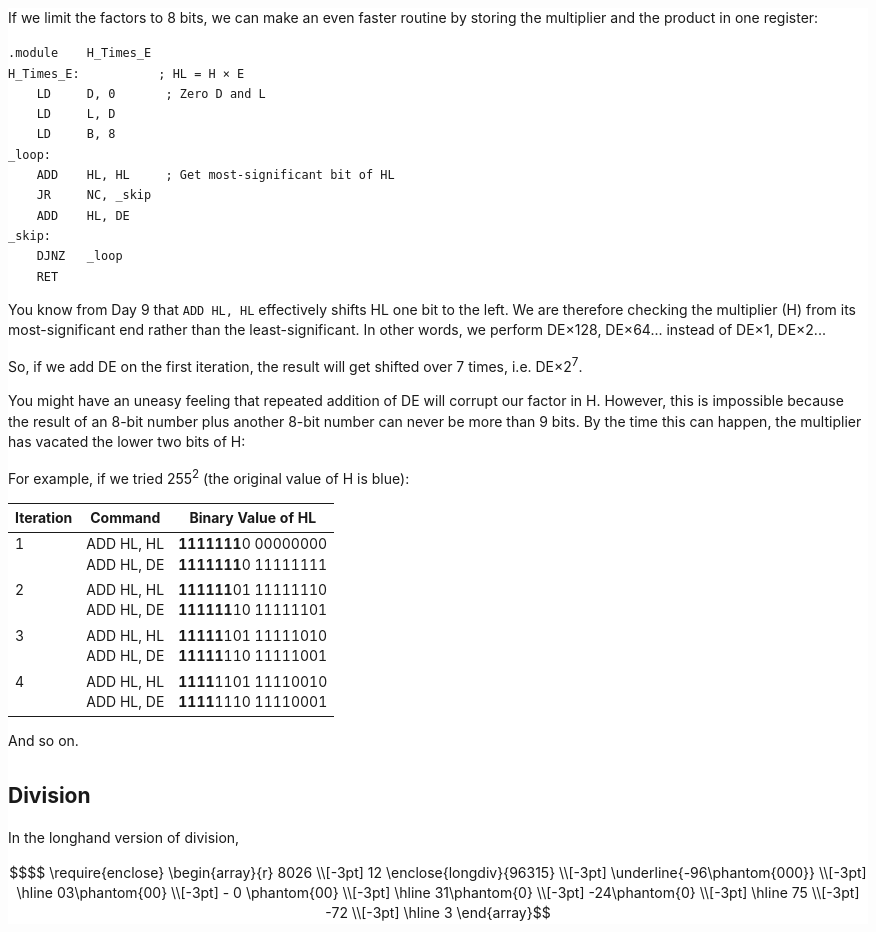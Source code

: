 If we limit the factors to 8 bits, we can make an even faster routine by
storing the multiplier and the product in one register:

    .module    H_Times_E
    H_Times_E:           ; HL = H × E
        LD     D, 0       ; Zero D and L
        LD     L, D
        LD     B, 8
    _loop:
        ADD    HL, HL     ; Get most-significant bit of HL
        JR     NC, _skip
        ADD    HL, DE
    _skip:
        DJNZ   _loop
        RET

You know from Day 9 that `ADD HL, HL` effectively shifts HL one bit to
the left. We are therefore checking the multiplier (H) from its
most-significant end rather than the least-significant. In other words,
we perform DE×128, DE×64... instead of DE×1, DE×2...

So, if we add DE on the first iteration, the result will get shifted
over 7 times, i.e. DE×2<sup>7</sup>.

You might have an uneasy feeling that repeated addition of DE will
corrupt our factor in H. However, this is impossible because the result
of an 8-bit number plus another 8-bit number can never be more than 9
bits. By the time this can happen, the multiplier has vacated the lower
two bits of H:

For example, if we tried 255<sup>2</sup> (the original value of H is blue):

| Iteration | Command | Binary Value of HL |
|-----------|---------|--------------------|
| 1 | ADD HL, HL<br />ADD HL, DE | **1111111**0 00000000<br />**1111111**0 11111111 |
| 2 | ADD HL, HL<br />ADD HL, DE | **111111**01 11111110<br />**111111**10 11111101 |
| 3 | ADD HL, HL<br />ADD HL, DE | **11111**101 11111010<br />**11111**110 11111001 |
| 4 | ADD HL, HL<br />ADD HL, DE | **1111**1101 11110010<br />**1111**1110 11110001 |

And so on.

Division
--------

In the longhand version of division,

```math
$$
\require{enclose}
\begin{array}{r}
8026 \\[-3pt]
12 \enclose{longdiv}{96315} \\[-3pt]
\underline{-96\phantom{000}} \\[-3pt]
\hline
03\phantom{00} \\[-3pt]
- 0 \phantom{00} \\[-3pt]
\hline
31\phantom{0} \\[-3pt]
-24\phantom{0} \\[-3pt]
\hline
75 \\[-3pt]
-72 \\[-3pt]
\hline
3
\end{array}
```